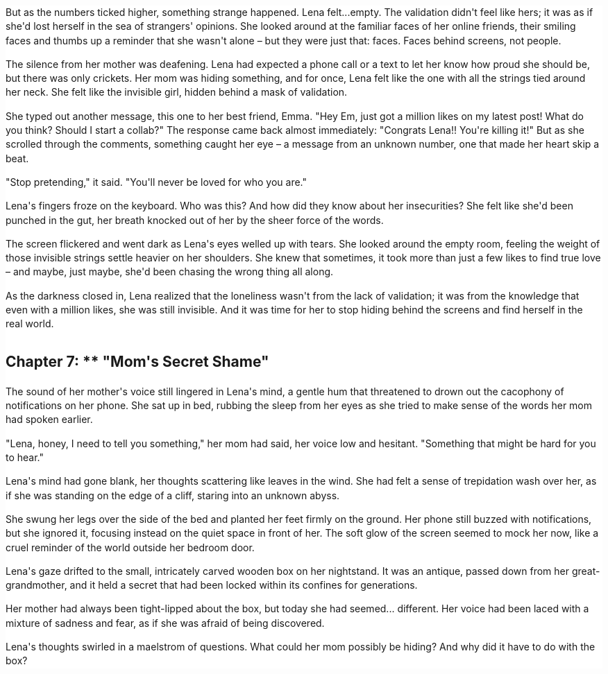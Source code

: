 But as the numbers ticked higher, something strange happened. Lena felt...empty. The validation didn't feel like hers; it was as if she'd lost herself in the sea of strangers' opinions. She looked around at the familiar faces of her online friends, their smiling faces and thumbs up a reminder that she wasn't alone – but they were just that: faces. Faces behind screens, not people.

The silence from her mother was deafening. Lena had expected a phone call or a text to let her know how proud she should be, but there was only crickets. Her mom was hiding something, and for once, Lena felt like the one with all the strings tied around her neck. She felt like the invisible girl, hidden behind a mask of validation.

She typed out another message, this one to her best friend, Emma. "Hey Em, just got a million likes on my latest post! What do you think? Should I start a collab?" The response came back almost immediately: "Congrats Lena!! You're killing it!" But as she scrolled through the comments, something caught her eye – a message from an unknown number, one that made her heart skip a beat.

"Stop pretending," it said. "You'll never be loved for who you are."

Lena's fingers froze on the keyboard. Who was this? And how did they know about her insecurities? She felt like she'd been punched in the gut, her breath knocked out of her by the sheer force of the words.

The screen flickered and went dark as Lena's eyes welled up with tears. She looked around the empty room, feeling the weight of those invisible strings settle heavier on her shoulders. She knew that sometimes, it took more than just a few likes to find true love – and maybe, just maybe, she'd been chasing the wrong thing all along.

As the darkness closed in, Lena realized that the loneliness wasn't from the lack of validation; it was from the knowledge that even with a million likes, she was still invisible. And it was time for her to stop hiding behind the screens and find herself in the real world.

## Chapter 7: ** "Mom's Secret Shame"

The sound of her mother's voice still lingered in Lena's mind, a gentle hum that threatened to drown out the cacophony of notifications on her phone. She sat up in bed, rubbing the sleep from her eyes as she tried to make sense of the words her mom had spoken earlier.

"Lena, honey, I need to tell you something," her mom had said, her voice low and hesitant. "Something that might be hard for you to hear."

Lena's mind had gone blank, her thoughts scattering like leaves in the wind. She had felt a sense of trepidation wash over her, as if she was standing on the edge of a cliff, staring into an unknown abyss.

She swung her legs over the side of the bed and planted her feet firmly on the ground. Her phone still buzzed with notifications, but she ignored it, focusing instead on the quiet space in front of her. The soft glow of the screen seemed to mock her now, like a cruel reminder of the world outside her bedroom door.

Lena's gaze drifted to the small, intricately carved wooden box on her nightstand. It was an antique, passed down from her great-grandmother, and it held a secret that had been locked within its confines for generations.

Her mother had always been tight-lipped about the box, but today she had seemed... different. Her voice had been laced with a mixture of sadness and fear, as if she was afraid of being discovered.

Lena's thoughts swirled in a maelstrom of questions. What could her mom possibly be hiding? And why did it have to do with the box?
